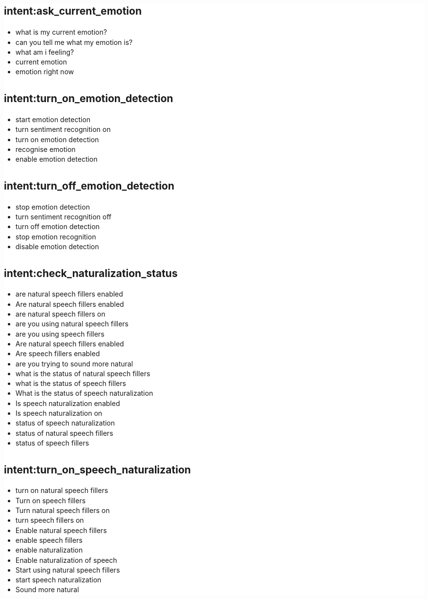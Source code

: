 ## intent:ask_current_emotion
- what is my current emotion?
- can you tell me what my emotion is?
- what am i feeling?
- current emotion
- emotion right now

## intent:turn_on_emotion_detection
- start emotion detection
- turn sentiment recognition on
- turn on emotion detection
- recognise emotion
- enable emotion detection

## intent:turn_off_emotion_detection
- stop emotion detection
- turn sentiment recognition off
- turn off emotion detection
- stop emotion recognition
- disable emotion detection

## intent:check_naturalization_status
- are natural speech fillers enabled
- Are natural speech fillers enabled
- are natural speech fillers on
- are you using natural speech fillers
- are you using speech fillers
- Are natural speech fillers enabled
- Are speech fillers enabled
- are you trying to sound more natural
- what is the status of natural speech fillers
- what is the status of speech fillers
- What is the status of speech naturalization
- Is speech naturalization enabled
- Is speech naturalization on
- status of speech naturalization
- status of natural speech fillers
- status of speech fillers

## intent:turn_on_speech_naturalization
- turn on natural speech fillers
- Turn on speech fillers
- Turn natural speech fillers on
- turn speech fillers on
- Enable natural speech fillers
- enable speech fillers
- enable naturalization
- Enable naturalization of speech
- Start using natural speech fillers
- start speech naturalization
- Sound more natural
